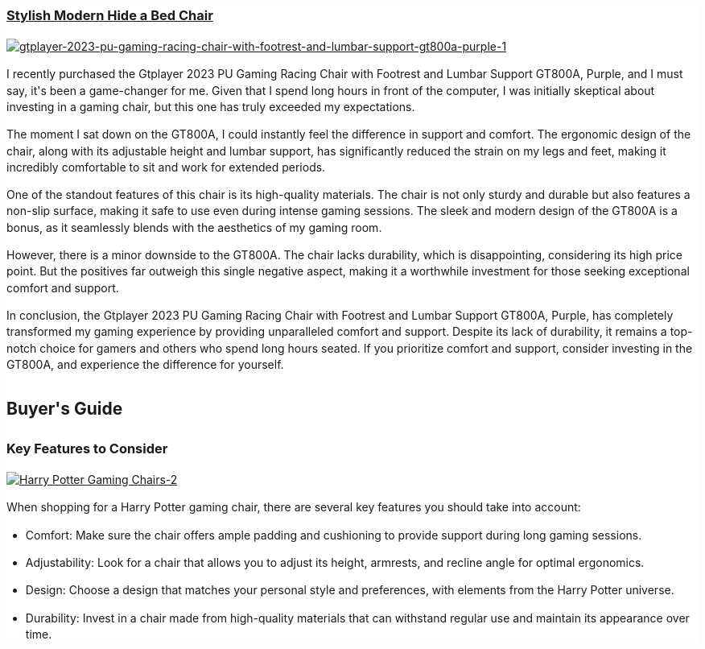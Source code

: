 
### [Stylish Modern Hide a Bed Chair](https://serp.ly/@serpgames/amazon/harry-potter-gaming-chairs?utm\_source=serpgames&utm\_medium=organic&utm\_campaign=website)

<div class="image"><a href="https://serp.ly/@serpgames/amazon/harry-potter-gaming-chairs?utm_source=serpgames&utm_medium=organic&utm_campaign=website"><img alt="gtplayer-2023-pu-gaming-racing-chair-with-footrest-and-lumbar-support-gt800a-purple-1" src="https://imagedelivery.net/vy2bglCGN6hEeWOnSe2c7A/gtplayer-2023-pu-gaming-racing-chair-with-footrest-and-lumbar-support-gt800a-purple-1/w=720,h=540,fit=pad,background=black"/></a></div>

I recently purchased the Gtplayer 2023 PU Gaming Racing Chair with Footrest and Lumbar Support GT800A, Purple, and I must say, it's been a game-changer for me. Given that I spend long hours in front of the computer, I was initially skeptical about investing in a gaming chair, but this one has truly exceeded my expectations. 

The moment I sat down on the GT800A, I could instantly feel the difference in support and comfort. The ergonomic design of the chair, along with its adjustable height and lumbar support, has significantly reduced the strain on my legs and feet, making it incredibly comfortable to sit and work for extended periods. 

One of the standout features of this chair is its high-quality materials. The chair is not only sturdy and durable but also features a non-slip surface, making it safe to use even during intense gaming sessions. The sleek and modern design of the GT800A is a bonus, as it seamlessly blends with the aesthetics of my gaming room. 

However, there is a minor downside to the GT800A. The chair lacks durability, which is disappointing, considering its high price point. But the positives far outweigh this single negative aspect, making it a worthwhile investment for those seeking exceptional comfort and support. 

In conclusion, the Gtplayer 2023 PU Gaming Racing Chair with Footrest and Lumbar Support GT800A, Purple, has completely transformed my gaming experience by providing unparalleled comfort and support. Despite its lack of durability, it remains a top-notch choice for gamers and others who spend long hours seated. If you prioritize comfort and support, consider investing in the GT800A, and experience the difference for yourself. 


## Buyer's Guide


### Key Features to Consider

<div><a href="https://serp.ly/@serpgames/amazon/harry-potter-gaming-chairs?utm_source=serpgames&utm_medium=organic&utm_campaign=website"><img src="https://imagedelivery.net/vy2bglCGN6hEeWOnSe2c7A/Harry+Potter+Gaming+Chairs-2/w=720,h=540,fit=pad,background=black" alt="Harry Potter Gaming Chairs-2"></a></div>

When shopping for a Harry Potter gaming chair, there are several key features you should take into account: 

* Comfort: Make sure the chair offers ample padding and cushioning to provide support during long gaming sessions.

* Adjustability: Look for a chair that allows you to adjust its height, armrests, and recline angle for optimal ergonomics.

* Design: Choose a design that matches your personal style and preferences, with elements from the Harry Potter universe.

* Durability: Invest in a chair made from high-quality materials that can withstand regular use and maintain its appearance over time.
